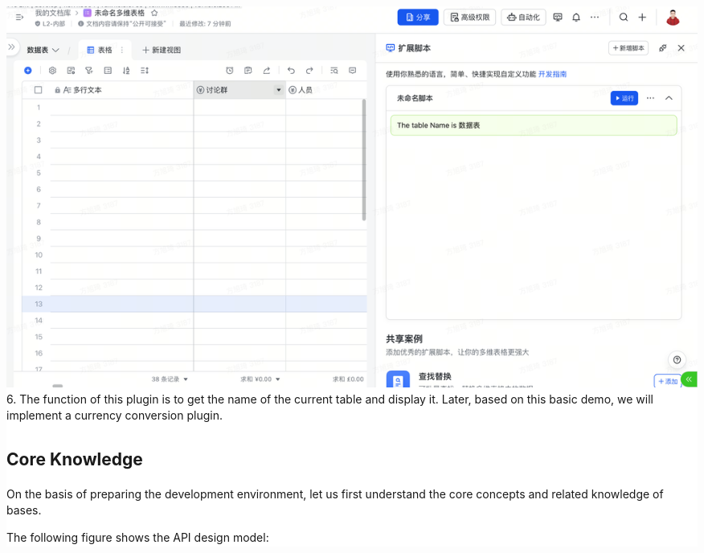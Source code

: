    ![](../image/start/display-result.png)
6. The function of this plugin is to get the name of the current table and display it. Later, based on this basic demo, we will implement a currency conversion plugin.
## Core Knowledge
On the basis of preparing the development environment, let us first understand the core concepts and related knowledge of bases.

The following figure shows the API design model:
